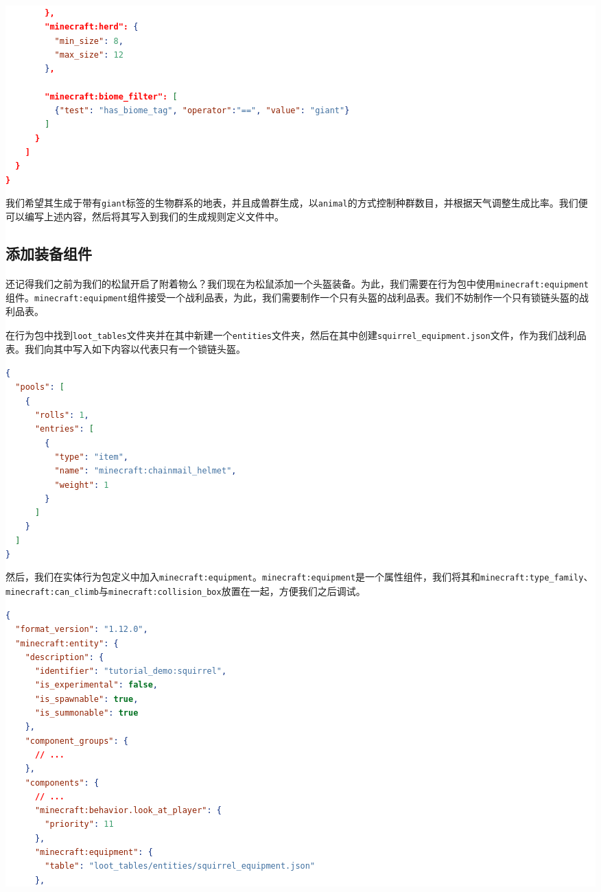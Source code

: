 ```json
        },
        "minecraft:herd": {
          "min_size": 8,
          "max_size": 12
        },

        "minecraft:biome_filter": [
		  {"test": "has_biome_tag", "operator":"==", "value": "giant"}
        ]
      }
    ]
  }
}
```

我们希望其生成于带有`giant`标签的生物群系的地表，并且成兽群生成，以`animal`的方式控制种群数目，并根据天气调整生成比率。我们便可以编写上述内容，然后将其写入到我们的生成规则定义文件中。

## 添加装备组件

还记得我们之前为我们的松鼠开启了附着物么？我们现在为松鼠添加一个头盔装备。为此，我们需要在行为包中使用`minecraft:equipment`组件。`minecraft:equipment`组件接受一个战利品表，为此，我们需要制作一个只有头盔的战利品表。我们不妨制作一个只有锁链头盔的战利品表。

在行为包中找到`loot_tables`文件夹并在其中新建一个`entities`文件夹，然后在其中创建`squirrel_equipment.json`文件，作为我们战利品表。我们向其中写入如下内容以代表只有一个锁链头盔。

```json
{
  "pools": [
    {
      "rolls": 1,
      "entries": [
        {
          "type": "item",
          "name": "minecraft:chainmail_helmet",
          "weight": 1
        }
      ]
    }
  ]
}
```

然后，我们在实体行为包定义中加入`minecraft:equipment`。`minecraft:equipment`是一个属性组件，我们将其和`minecraft:type_family`、`minecraft:can_climb`与`minecraft:collision_box`放置在一起，方便我们之后调试。

```json
{
  "format_version": "1.12.0",
  "minecraft:entity": {
    "description": {
      "identifier": "tutorial_demo:squirrel",
      "is_experimental": false,
      "is_spawnable": true,
      "is_summonable": true
    },
    "component_groups": {
      // ...
    },
    "components": {
      // ...
      "minecraft:behavior.look_at_player": {
        "priority": 11
      },
      "minecraft:equipment": {
        "table": "loot_tables/entities/squirrel_equipment.json"
      },
```